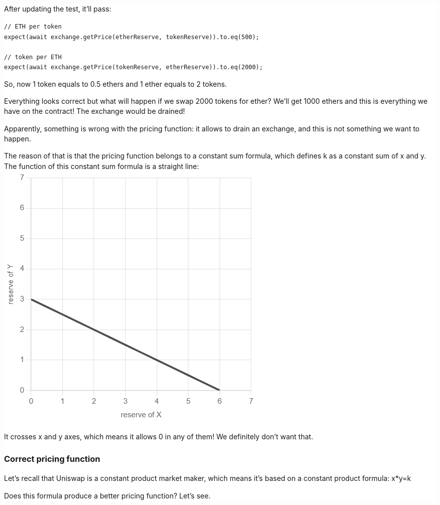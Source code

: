 After updating the test, it’ll pass:
```
// ETH per token
expect(await exchange.getPrice(etherReserve, tokenReserve)).to.eq(500);

// token per ETH
expect(await exchange.getPrice(tokenReserve, etherReserve)).to.eq(2000);
```
So, now 1 token equals to 0.5 ethers and 1 ether equals to 2 tokens.

Everything looks correct but what will happen if we swap 2000 tokens for ether? We’ll get 1000 ethers and this is everything we have on the contract! The exchange would be drained!

Apparently, something is wrong with the pricing function: it allows to drain an exchange, and this is not something we want to happen.

The reason of that is that the pricing function belongs to a constant sum formula, which defines k as a constant sum of x and y. The function of this constant sum formula is a straight line:
![](./straightline.png)

It crosses x and y axes, which means it allows 0 in any of them! We definitely don’t want that.

### Correct pricing function
Let’s recall that Uniswap is a constant product market maker, which means it’s based on a constant product formula:
x*y=k

Does this formula produce a better pricing function? Let’s see.
